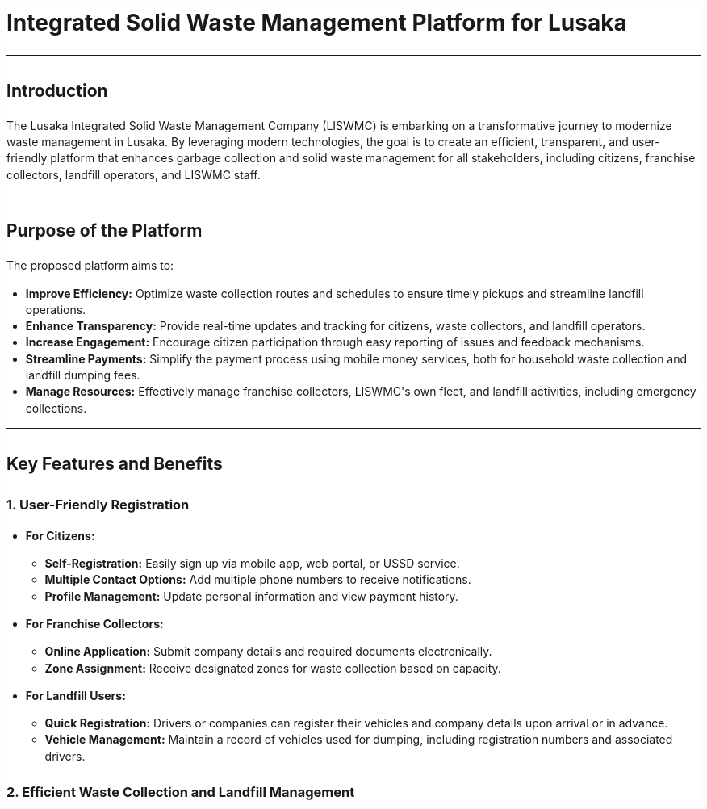 # **Integrated Solid Waste Management Platform for Lusaka**

---

## **Introduction**

The Lusaka Integrated Solid Waste Management Company (LISWMC) is embarking on a transformative journey to modernize waste management in Lusaka. By leveraging modern technologies, the goal is to create an efficient, transparent, and user-friendly platform that enhances garbage collection and solid waste management for all stakeholders, including citizens, franchise collectors, landfill operators, and LISWMC staff.

---

## **Purpose of the Platform**

The proposed platform aims to:

- **Improve Efficiency:** Optimize waste collection routes and schedules to ensure timely pickups and streamline landfill operations.
- **Enhance Transparency:** Provide real-time updates and tracking for citizens, waste collectors, and landfill operators.
- **Increase Engagement:** Encourage citizen participation through easy reporting of issues and feedback mechanisms.
- **Streamline Payments:** Simplify the payment process using mobile money services, both for household waste collection and landfill dumping fees.
- **Manage Resources:** Effectively manage franchise collectors, LISWMC's own fleet, and landfill activities, including emergency collections.

---

## **Key Features and Benefits**

### **1. User-Friendly Registration**

- **For Citizens:**
  - **Self-Registration:** Easily sign up via mobile app, web portal, or USSD service.
  - **Multiple Contact Options:** Add multiple phone numbers to receive notifications.
  - **Profile Management:** Update personal information and view payment history.

- **For Franchise Collectors:**
  - **Online Application:** Submit company details and required documents electronically.
  - **Zone Assignment:** Receive designated zones for waste collection based on capacity.

- **For Landfill Users:**
  - **Quick Registration:** Drivers or companies can register their vehicles and company details upon arrival or in advance.
  - **Vehicle Management:** Maintain a record of vehicles used for dumping, including registration numbers and associated drivers.

### **2. Efficient Waste Collection and Landfill Management**
